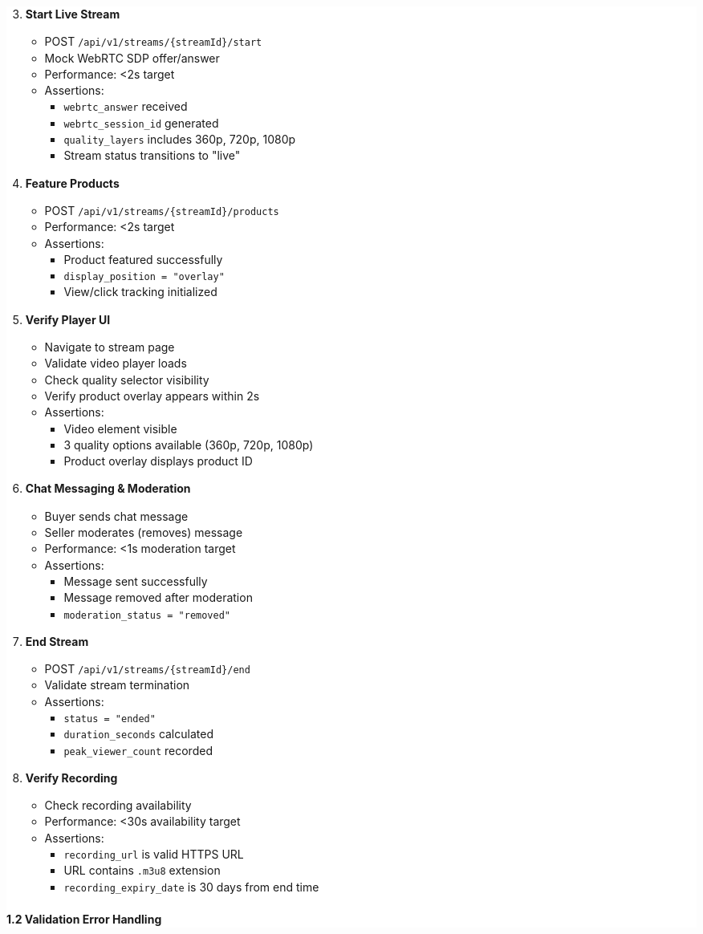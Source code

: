 3. **Start Live Stream**
   - POST `/api/v1/streams/{streamId}/start`
   - Mock WebRTC SDP offer/answer
   - Performance: <2s target
   - Assertions:
     - `webrtc_answer` received
     - `webrtc_session_id` generated
     - `quality_layers` includes 360p, 720p, 1080p
     - Stream status transitions to "live"

4. **Feature Products**
   - POST `/api/v1/streams/{streamId}/products`
   - Performance: <2s target
   - Assertions:
     - Product featured successfully
     - `display_position = "overlay"`
     - View/click tracking initialized

5. **Verify Player UI**
   - Navigate to stream page
   - Validate video player loads
   - Check quality selector visibility
   - Verify product overlay appears within 2s
   - Assertions:
     - Video element visible
     - 3 quality options available (360p, 720p, 1080p)
     - Product overlay displays product ID

6. **Chat Messaging & Moderation**
   - Buyer sends chat message
   - Seller moderates (removes) message
   - Performance: <1s moderation target
   - Assertions:
     - Message sent successfully
     - Message removed after moderation
     - `moderation_status = "removed"`

7. **End Stream**
   - POST `/api/v1/streams/{streamId}/end`
   - Validate stream termination
   - Assertions:
     - `status = "ended"`
     - `duration_seconds` calculated
     - `peak_viewer_count` recorded

8. **Verify Recording**
   - Check recording availability
   - Performance: <30s availability target
   - Assertions:
     - `recording_url` is valid HTTPS URL
     - URL contains `.m3u8` extension
     - `recording_expiry_date` is 30 days from end time

#### 1.2 Validation Error Handling

